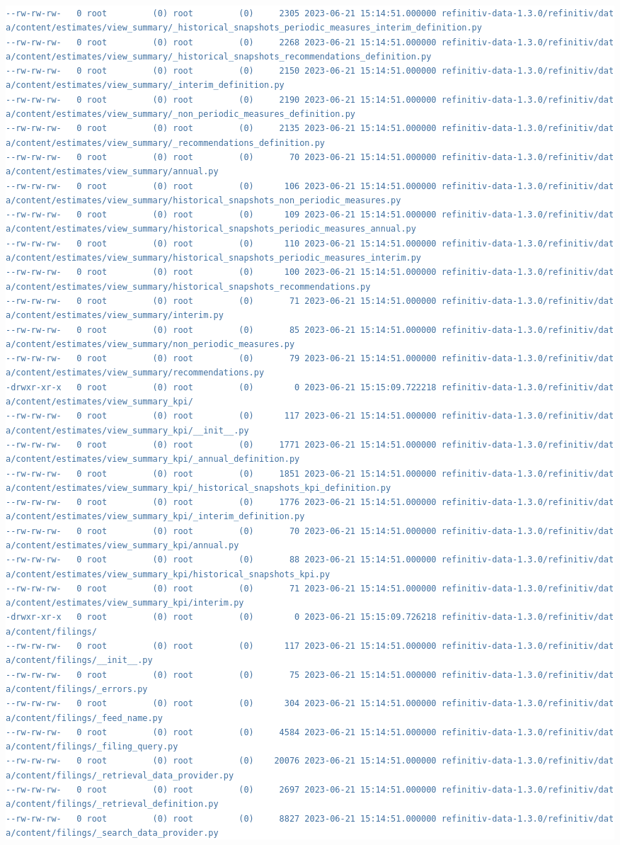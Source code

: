 ```diff
--rw-rw-rw-   0 root         (0) root         (0)     2305 2023-06-21 15:14:51.000000 refinitiv-data-1.3.0/refinitiv/data/content/estimates/view_summary/_historical_snapshots_periodic_measures_interim_definition.py
--rw-rw-rw-   0 root         (0) root         (0)     2268 2023-06-21 15:14:51.000000 refinitiv-data-1.3.0/refinitiv/data/content/estimates/view_summary/_historical_snapshots_recommendations_definition.py
--rw-rw-rw-   0 root         (0) root         (0)     2150 2023-06-21 15:14:51.000000 refinitiv-data-1.3.0/refinitiv/data/content/estimates/view_summary/_interim_definition.py
--rw-rw-rw-   0 root         (0) root         (0)     2190 2023-06-21 15:14:51.000000 refinitiv-data-1.3.0/refinitiv/data/content/estimates/view_summary/_non_periodic_measures_definition.py
--rw-rw-rw-   0 root         (0) root         (0)     2135 2023-06-21 15:14:51.000000 refinitiv-data-1.3.0/refinitiv/data/content/estimates/view_summary/_recommendations_definition.py
--rw-rw-rw-   0 root         (0) root         (0)       70 2023-06-21 15:14:51.000000 refinitiv-data-1.3.0/refinitiv/data/content/estimates/view_summary/annual.py
--rw-rw-rw-   0 root         (0) root         (0)      106 2023-06-21 15:14:51.000000 refinitiv-data-1.3.0/refinitiv/data/content/estimates/view_summary/historical_snapshots_non_periodic_measures.py
--rw-rw-rw-   0 root         (0) root         (0)      109 2023-06-21 15:14:51.000000 refinitiv-data-1.3.0/refinitiv/data/content/estimates/view_summary/historical_snapshots_periodic_measures_annual.py
--rw-rw-rw-   0 root         (0) root         (0)      110 2023-06-21 15:14:51.000000 refinitiv-data-1.3.0/refinitiv/data/content/estimates/view_summary/historical_snapshots_periodic_measures_interim.py
--rw-rw-rw-   0 root         (0) root         (0)      100 2023-06-21 15:14:51.000000 refinitiv-data-1.3.0/refinitiv/data/content/estimates/view_summary/historical_snapshots_recommendations.py
--rw-rw-rw-   0 root         (0) root         (0)       71 2023-06-21 15:14:51.000000 refinitiv-data-1.3.0/refinitiv/data/content/estimates/view_summary/interim.py
--rw-rw-rw-   0 root         (0) root         (0)       85 2023-06-21 15:14:51.000000 refinitiv-data-1.3.0/refinitiv/data/content/estimates/view_summary/non_periodic_measures.py
--rw-rw-rw-   0 root         (0) root         (0)       79 2023-06-21 15:14:51.000000 refinitiv-data-1.3.0/refinitiv/data/content/estimates/view_summary/recommendations.py
-drwxr-xr-x   0 root         (0) root         (0)        0 2023-06-21 15:15:09.722218 refinitiv-data-1.3.0/refinitiv/data/content/estimates/view_summary_kpi/
--rw-rw-rw-   0 root         (0) root         (0)      117 2023-06-21 15:14:51.000000 refinitiv-data-1.3.0/refinitiv/data/content/estimates/view_summary_kpi/__init__.py
--rw-rw-rw-   0 root         (0) root         (0)     1771 2023-06-21 15:14:51.000000 refinitiv-data-1.3.0/refinitiv/data/content/estimates/view_summary_kpi/_annual_definition.py
--rw-rw-rw-   0 root         (0) root         (0)     1851 2023-06-21 15:14:51.000000 refinitiv-data-1.3.0/refinitiv/data/content/estimates/view_summary_kpi/_historical_snapshots_kpi_definition.py
--rw-rw-rw-   0 root         (0) root         (0)     1776 2023-06-21 15:14:51.000000 refinitiv-data-1.3.0/refinitiv/data/content/estimates/view_summary_kpi/_interim_definition.py
--rw-rw-rw-   0 root         (0) root         (0)       70 2023-06-21 15:14:51.000000 refinitiv-data-1.3.0/refinitiv/data/content/estimates/view_summary_kpi/annual.py
--rw-rw-rw-   0 root         (0) root         (0)       88 2023-06-21 15:14:51.000000 refinitiv-data-1.3.0/refinitiv/data/content/estimates/view_summary_kpi/historical_snapshots_kpi.py
--rw-rw-rw-   0 root         (0) root         (0)       71 2023-06-21 15:14:51.000000 refinitiv-data-1.3.0/refinitiv/data/content/estimates/view_summary_kpi/interim.py
-drwxr-xr-x   0 root         (0) root         (0)        0 2023-06-21 15:15:09.726218 refinitiv-data-1.3.0/refinitiv/data/content/filings/
--rw-rw-rw-   0 root         (0) root         (0)      117 2023-06-21 15:14:51.000000 refinitiv-data-1.3.0/refinitiv/data/content/filings/__init__.py
--rw-rw-rw-   0 root         (0) root         (0)       75 2023-06-21 15:14:51.000000 refinitiv-data-1.3.0/refinitiv/data/content/filings/_errors.py
--rw-rw-rw-   0 root         (0) root         (0)      304 2023-06-21 15:14:51.000000 refinitiv-data-1.3.0/refinitiv/data/content/filings/_feed_name.py
--rw-rw-rw-   0 root         (0) root         (0)     4584 2023-06-21 15:14:51.000000 refinitiv-data-1.3.0/refinitiv/data/content/filings/_filing_query.py
--rw-rw-rw-   0 root         (0) root         (0)    20076 2023-06-21 15:14:51.000000 refinitiv-data-1.3.0/refinitiv/data/content/filings/_retrieval_data_provider.py
--rw-rw-rw-   0 root         (0) root         (0)     2697 2023-06-21 15:14:51.000000 refinitiv-data-1.3.0/refinitiv/data/content/filings/_retrieval_definition.py
--rw-rw-rw-   0 root         (0) root         (0)     8827 2023-06-21 15:14:51.000000 refinitiv-data-1.3.0/refinitiv/data/content/filings/_search_data_provider.py
```